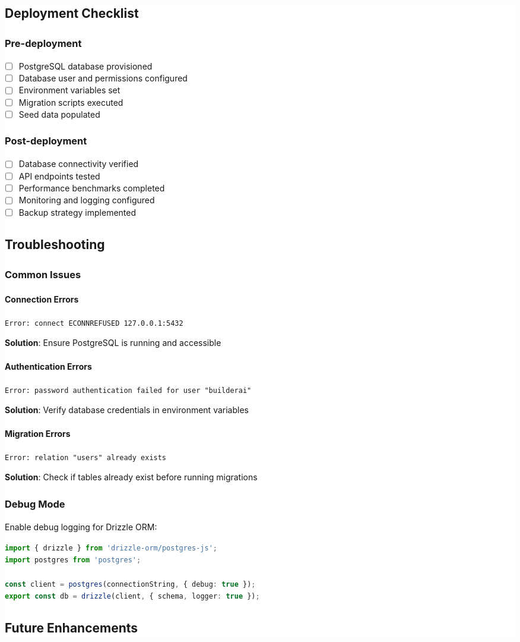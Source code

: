 ## Deployment Checklist

### Pre-deployment
- [ ] PostgreSQL database provisioned
- [ ] Database user and permissions configured
- [ ] Environment variables set
- [ ] Migration scripts executed
- [ ] Seed data populated

### Post-deployment
- [ ] Database connectivity verified
- [ ] API endpoints tested
- [ ] Performance benchmarks completed
- [ ] Monitoring and logging configured
- [ ] Backup strategy implemented

## Troubleshooting

### Common Issues

#### Connection Errors
```
Error: connect ECONNREFUSED 127.0.0.1:5432
```
**Solution**: Ensure PostgreSQL is running and accessible

#### Authentication Errors
```
Error: password authentication failed for user "builderai"
```
**Solution**: Verify database credentials in environment variables

#### Migration Errors
```
Error: relation "users" already exists
```
**Solution**: Check if tables already exist before running migrations

### Debug Mode
Enable debug logging for Drizzle ORM:
```typescript
import { drizzle } from 'drizzle-orm/postgres-js';
import postgres from 'postgres';

const client = postgres(connectionString, { debug: true });
export const db = drizzle(client, { schema, logger: true });
```

## Future Enhancements
